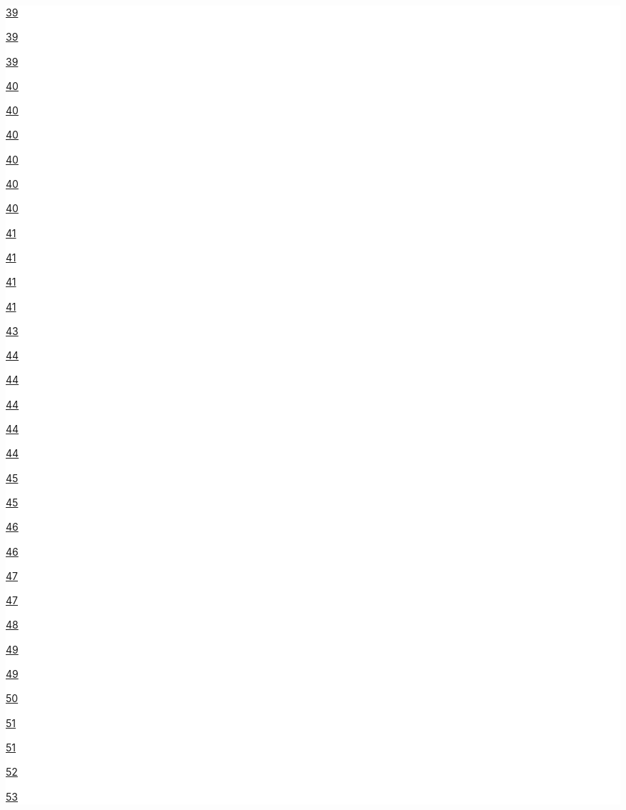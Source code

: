 [39](#use-of-mbms-transmission-on-network)

[39](#information-flows-for-mbms-transmission)

[39](#use-of-pre-established-mbms-bearers)

[40](#use-of-dynamic-mbms-bearer-establishment)

[40](#switching-from-mbms-bearer-to-unicast-bearer)

[40](#use-of-mbms-user-services-for-file-distribution)

[40](#general-4)

[40](#information-flows-for-mbms-user-service-usage)

[40](#mbms-user-service-announcement)

[41](#procedures-for-mbms-user-service-usage)

[41](#use-of-pre-established-mbms-user-services)

[41](#general-5)

[41](#procedure)

[43](#use-of-dynamic-mbms-user-service-establishment)

[44](#short-data-service)

[44](#general-6)

[44](#short-data-service-for-on-network)

[44](#information-flows-for-short-data-service)

[44](#mcdata-standalone-data-request)

[45](#mcdata-data-disposition-notification)

[45](#mcdata-standalone-session-data-request)

[46](#mcdata-standalone-session-data-response)

[46](#mcdata-session-data-request)

[47](#mcdata-session-data-response)

[47](#mcdata-group-standalone-data-request-mcdata-client-mcdata-server)

[48](#mcdata-group-standalone-data-request-mcdata-server-mcdata-client)

[49](#mcdata-data-disposition-notifications-mcdata-server-mcdata-client)

[49](#mcdata-group-session-standalone-data-request-mcdata-client-mcdata-server)

[50](#mcdata-group-session-standalone-data-request-mcdata-server-mcdata-client)

[51](#mcdata-group-session-standalone-data-response)

[51](#mcdata-group-data-request-mcdata-client-mcdata-server)

[52](#mcdata-group-data-request-mcdata-server-mcdata-client)

[53](#mcdata-group-data-response)
